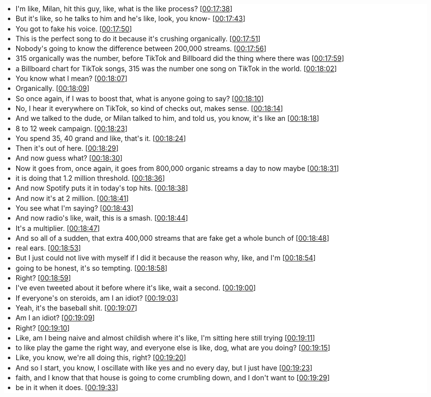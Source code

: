 *  I'm like, Milan, hit this guy, like, what is the like process? [[00:17:38](https://www.youtube.com/watch?v=-u4l-vlvMhA&t=1058.2s)]
*  But it's like, so he talks to him and he's like, look, you know- [[00:17:43](https://www.youtube.com/watch?v=-u4l-vlvMhA&t=1063.2s)]
*  You got to fake his voice. [[00:17:50](https://www.youtube.com/watch?v=-u4l-vlvMhA&t=1070.2s)]
*  This is the perfect song to do it because it's crushing organically. [[00:17:51](https://www.youtube.com/watch?v=-u4l-vlvMhA&t=1071.2s)]
*  Nobody's going to know the difference between 200,000 streams. [[00:17:56](https://www.youtube.com/watch?v=-u4l-vlvMhA&t=1076.2s)]
*  315 organically was the number, before TikTok and Billboard did the thing where there was [[00:17:59](https://www.youtube.com/watch?v=-u4l-vlvMhA&t=1079.7s)]
*  a Billboard chart for TikTok songs, 315 was the number one song on TikTok in the world. [[00:18:02](https://www.youtube.com/watch?v=-u4l-vlvMhA&t=1082.7s)]
*  You know what I mean? [[00:18:07](https://www.youtube.com/watch?v=-u4l-vlvMhA&t=1087.7s)]
*  Organically. [[00:18:09](https://www.youtube.com/watch?v=-u4l-vlvMhA&t=1089.7s)]
*  So once again, if I was to boost that, what is anyone going to say? [[00:18:10](https://www.youtube.com/watch?v=-u4l-vlvMhA&t=1090.7s)]
*  No, I hear it everywhere on TikTok, so kind of checks out, makes sense. [[00:18:14](https://www.youtube.com/watch?v=-u4l-vlvMhA&t=1094.7s)]
*  And we talked to the dude, or Milan talked to him, and told us, you know, it's like an [[00:18:18](https://www.youtube.com/watch?v=-u4l-vlvMhA&t=1098.7s)]
*  8 to 12 week campaign. [[00:18:23](https://www.youtube.com/watch?v=-u4l-vlvMhA&t=1103.7s)]
*  You spend 35, 40 grand and like, that's it. [[00:18:24](https://www.youtube.com/watch?v=-u4l-vlvMhA&t=1104.7s)]
*  Then it's out of here. [[00:18:29](https://www.youtube.com/watch?v=-u4l-vlvMhA&t=1109.2s)]
*  And now guess what? [[00:18:30](https://www.youtube.com/watch?v=-u4l-vlvMhA&t=1110.2s)]
*  Now it goes from, once again, it goes from 800,000 organic streams a day to now maybe [[00:18:31](https://www.youtube.com/watch?v=-u4l-vlvMhA&t=1111.2s)]
*  it is doing that 1.2 million threshold. [[00:18:36](https://www.youtube.com/watch?v=-u4l-vlvMhA&t=1116.2s)]
*  And now Spotify puts it in today's top hits. [[00:18:38](https://www.youtube.com/watch?v=-u4l-vlvMhA&t=1118.2s)]
*  And now it's at 2 million. [[00:18:41](https://www.youtube.com/watch?v=-u4l-vlvMhA&t=1121.2s)]
*  You see what I'm saying? [[00:18:43](https://www.youtube.com/watch?v=-u4l-vlvMhA&t=1123.2s)]
*  And now radio's like, wait, this is a smash. [[00:18:44](https://www.youtube.com/watch?v=-u4l-vlvMhA&t=1124.2s)]
*  It's a multiplier. [[00:18:47](https://www.youtube.com/watch?v=-u4l-vlvMhA&t=1127.2s)]
*  And so all of a sudden, that extra 400,000 streams that are fake get a whole bunch of [[00:18:48](https://www.youtube.com/watch?v=-u4l-vlvMhA&t=1128.2s)]
*  real ears. [[00:18:53](https://www.youtube.com/watch?v=-u4l-vlvMhA&t=1133.2s)]
*  But I just could not live with myself if I did it because the reason why, like, and I'm [[00:18:54](https://www.youtube.com/watch?v=-u4l-vlvMhA&t=1134.2s)]
*  going to be honest, it's so tempting. [[00:18:58](https://www.youtube.com/watch?v=-u4l-vlvMhA&t=1138.2s)]
*  Right? [[00:18:59](https://www.youtube.com/watch?v=-u4l-vlvMhA&t=1139.7s)]
*  I've even tweeted about it before where it's like, wait a second. [[00:19:00](https://www.youtube.com/watch?v=-u4l-vlvMhA&t=1140.7s)]
*  If everyone's on steroids, am I an idiot? [[00:19:03](https://www.youtube.com/watch?v=-u4l-vlvMhA&t=1143.7s)]
*  Yeah, it's the baseball shit. [[00:19:07](https://www.youtube.com/watch?v=-u4l-vlvMhA&t=1147.7s)]
*  Am I an idiot? [[00:19:09](https://www.youtube.com/watch?v=-u4l-vlvMhA&t=1149.7s)]
*  Right? [[00:19:10](https://www.youtube.com/watch?v=-u4l-vlvMhA&t=1150.7s)]
*  Like, am I being naive and almost childish where it's like, I'm sitting here still trying [[00:19:11](https://www.youtube.com/watch?v=-u4l-vlvMhA&t=1151.7s)]
*  to like play the game the right way, and everyone else is like, dog, what are you doing? [[00:19:15](https://www.youtube.com/watch?v=-u4l-vlvMhA&t=1155.7s)]
*  Like, you know, we're all doing this, right? [[00:19:20](https://www.youtube.com/watch?v=-u4l-vlvMhA&t=1160.7s)]
*  And so I start, you know, I oscillate with like yes and no every day, but I just have [[00:19:23](https://www.youtube.com/watch?v=-u4l-vlvMhA&t=1163.2s)]
*  faith, and I know that that house is going to come crumbling down, and I don't want to [[00:19:29](https://www.youtube.com/watch?v=-u4l-vlvMhA&t=1169.2s)]
*  be in it when it does. [[00:19:33](https://www.youtube.com/watch?v=-u4l-vlvMhA&t=1173.2s)]